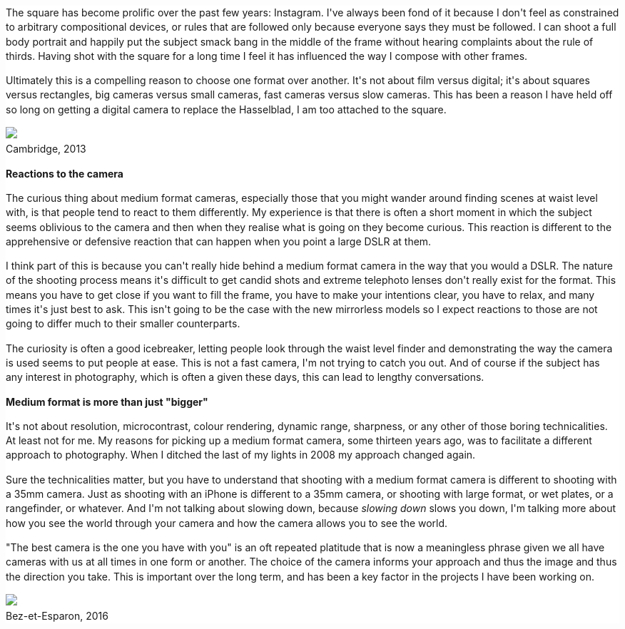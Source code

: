 The square has become prolific over the past few years: Instagram. I've always been fond of it because I don't feel as constrained to arbitrary compositional devices, or rules that are followed only because everyone says they must be followed. I can shoot a full body portrait and happily put the subject smack bang in the middle of the frame without hearing complaints about the rule of thirds. Having shot with the square for a long time I feel it has influenced the way I compose with other frames.

Ultimately this is a compelling reason to choose one format over another. It's not about film versus digital; it's about squares versus rectangles, big cameras versus small cameras, fast cameras versus slow cameras. This has been a reason I have held off so long on getting a digital camera to replace the Hasselblad, I am too attached to the square.

<img height="625px" src="{{ site.baseurl }}/images/2017/03/06.jpg" />
<div class="nav_text">Cambridge, 2013</div>

**Reactions to the camera**

The curious thing about medium format cameras, especially those that you might wander around finding scenes at waist level with, is that people tend to react to them differently. My experience is that there is often a short moment in which the subject seems oblivious to the camera and then when they realise what is going on they become curious. This reaction is different to the apprehensive or defensive reaction that can happen when you point a large DSLR at them.

I think part of this is because you can't really hide behind a medium format camera in the way that you would a DSLR. The nature of the shooting process means it's difficult to get candid shots and extreme telephoto lenses don't really exist for the format. This means you have to get close if you want to fill the frame, you have to make your intentions clear, you have to relax, and many times it's just best to ask. This isn't going to be the case with the new mirrorless models so I expect reactions to those are not going to differ much to their smaller counterparts. 

The curiosity is often a good icebreaker, letting people look through the waist level finder and demonstrating the way the camera is used seems to put people at ease. This is not a fast camera, I'm not trying to catch you out. And of course if the subject has any interest in photography, which is often a given these days, this can lead to lengthy conversations.

**Medium format is more than just "bigger"**

It's not about resolution, microcontrast, colour rendering, dynamic range, sharpness, or any other of those boring technicalities. At least not for me. My reasons for picking up a medium format camera, some thirteen years ago, was to facilitate a different approach to photography. When I ditched the last of my lights in 2008 my approach changed again.

Sure the technicalities matter, but you have to understand that shooting with a medium format camera is different to shooting with a 35mm camera. Just as shooting with an iPhone is different to a 35mm camera, or shooting with large format, or wet plates, or a rangefinder, or whatever. And I'm not talking about slowing down, because *slowing down* slows you down, I'm talking more about how you see the world through your camera and how the camera allows you to see the world.

"The best camera is the one you have with you" is an oft repeated platitude that is now a meaningless phrase given we all have cameras with us at all times in one form or another. The choice of the camera informs your approach and thus the image and thus the direction you take. This is important over the long term, and has been a key factor in the projects I have been working on.

<img height="625px" src="{{ site.baseurl }}/images/2017/03/07.jpg" />
<div class="nav_text">Bez-et-Esparon, 2016</div>

